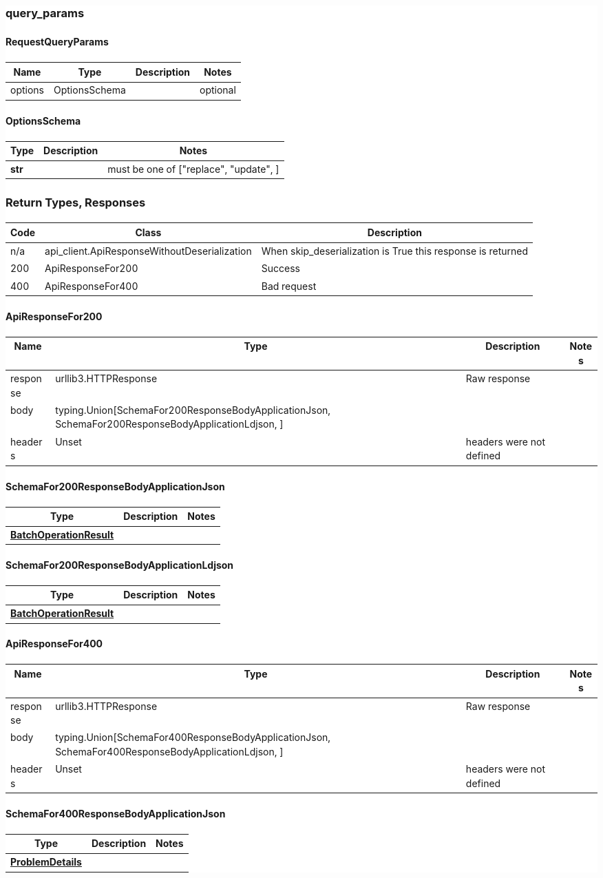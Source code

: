 
### query_params
#### RequestQueryParams

Name | Type | Description  | Notes
------------- | ------------- | ------------- | -------------
options | OptionsSchema | | optional


#### OptionsSchema

Type | Description | Notes
------------- | ------------- | -------------
**str** |  |  must be one of ["replace", "update", ]

### Return Types, Responses

Code | Class | Description
------------- | ------------- | -------------
n/a | api_client.ApiResponseWithoutDeserialization | When skip_deserialization is True this response is returned
200 | ApiResponseFor200 | Success
400 | ApiResponseFor400 | Bad request

#### ApiResponseFor200
Name | Type | Description  | Notes
------------- | ------------- | ------------- | -------------
response | urllib3.HTTPResponse | Raw response |
body | typing.Union[SchemaFor200ResponseBodyApplicationJson, SchemaFor200ResponseBodyApplicationLdjson, ] |  |
headers | Unset | headers were not defined |

#### SchemaFor200ResponseBodyApplicationJson
Type | Description  | Notes
------------- | ------------- | -------------
[**BatchOperationResult**](BatchOperationResult.md) |  | 


#### SchemaFor200ResponseBodyApplicationLdjson
Type | Description  | Notes
------------- | ------------- | -------------
[**BatchOperationResult**](BatchOperationResult.md) |  | 


#### ApiResponseFor400
Name | Type | Description  | Notes
------------- | ------------- | ------------- | -------------
response | urllib3.HTTPResponse | Raw response |
body | typing.Union[SchemaFor400ResponseBodyApplicationJson, SchemaFor400ResponseBodyApplicationLdjson, ] |  |
headers | Unset | headers were not defined |

#### SchemaFor400ResponseBodyApplicationJson
Type | Description  | Notes
------------- | ------------- | -------------
[**ProblemDetails**](ProblemDetails.md) |  | 
